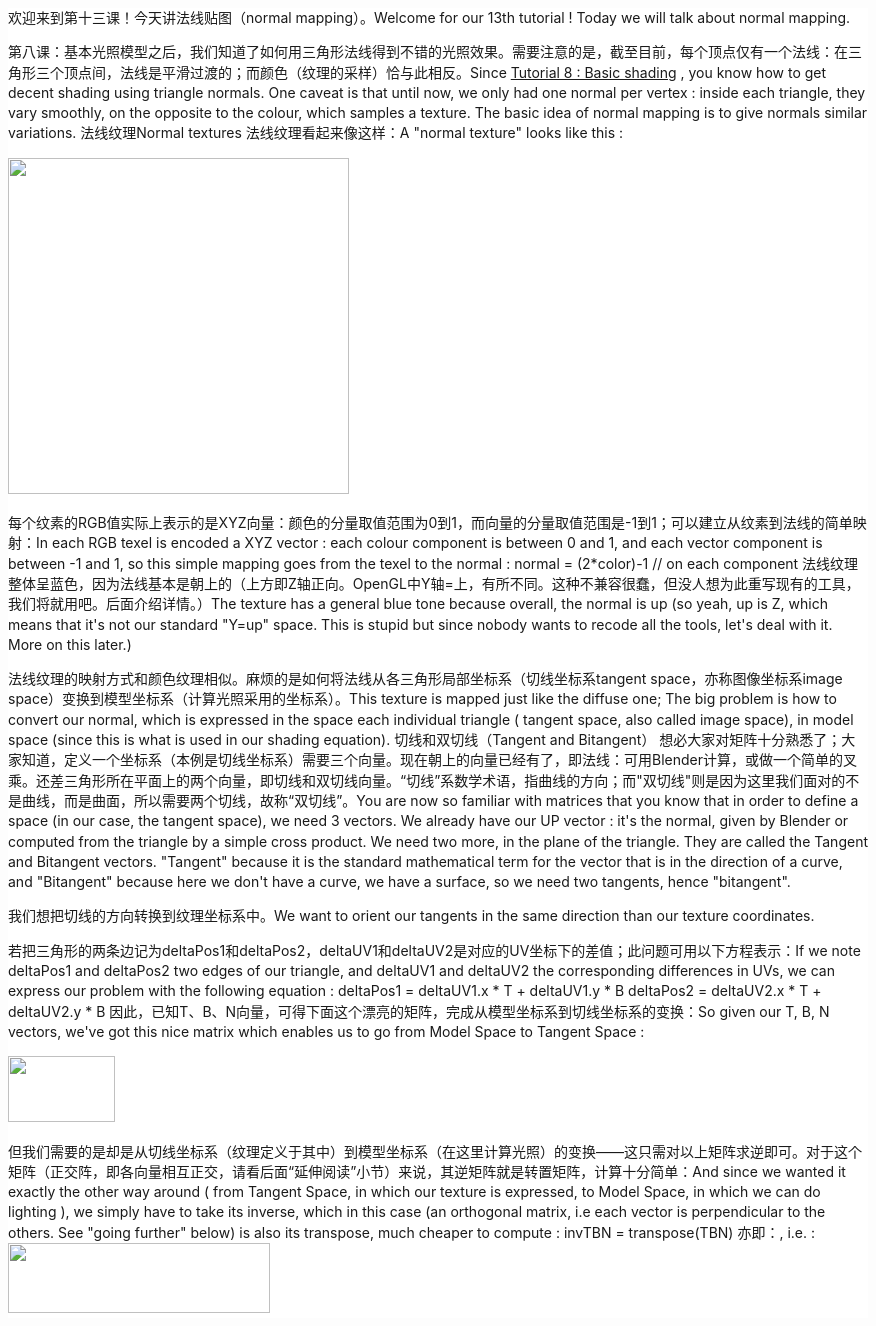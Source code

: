 ﻿欢迎来到第十三课！今天讲法线贴图（normal mapping）。Welcome for our 13th tutorial ! Today we will talk about normal mapping.

第八课：基本光照模型之后，我们知道了如何用三角形法线得到不错的光照效果。需要注意的是，截至目前，每个顶点仅有一个法线：在三角形三个顶点间，法线是平滑过渡的；而颜色（纹理的采样）恰与此相反。Since <a title="Tutorial 8 : Basic shading" href="http://www.opengl-tutorial.org/beginners-tutorials/tutorial-8-basic-shading/">Tutorial 8 : Basic shading</a> , you know how to get decent shading using triangle normals. One caveat is that until now, we only had one normal per vertex : inside each triangle, they vary smoothly, on the opposite to the colour, which samples a texture. The basic idea of normal mapping is to give normals similar variations.
法线纹理Normal textures
法线纹理看起来像这样：A "normal texture" looks like this :

<a href="http://www.opengl-tutorial.org/wp-content/uploads/2011/05/normal.jpg"><img class="alignnone size-full wp-image-307" title="normal" src="http://www.opengl-tutorial.org/wp-content/uploads/2011/05/normal.jpg" alt="" width="341" height="336" /></a>

每个纹素的RGB值实际上表示的是XYZ向量：颜色的分量取值范围为0到1，而向量的分量取值范围是-1到1；可以建立从纹素到法线的简单映射：In each RGB texel is encoded a XYZ vector : each colour component is between 0 and 1, and each vector component is between -1 and 1, so this simple mapping goes from the texel to the normal :
normal = (2*color)-1 // on each component
法线纹理整体呈蓝色，因为法线基本是朝上的（上方即Z轴正向。OpenGL中Y轴=上，有所不同。这种不兼容很蠢，但没人想为此重写现有的工具，我们将就用吧。后面介绍详情。）The texture has a general blue tone because overall, the normal is up (so yeah, up is Z, which means that it's not our standard "Y=up" space. This is stupid but since nobody wants to recode all the tools, let's deal with it. More on this later.)

法线纹理的映射方式和颜色纹理相似。麻烦的是如何将法线从各三角形局部坐标系（切线坐标系tangent space，亦称图像坐标系image space）变换到模型坐标系（计算光照采用的坐标系）。This texture is mapped just like the diffuse one; The big problem is how to convert our normal, which is expressed in the space each individual triangle ( tangent space, also called image space), in model space (since this is what is used in our shading equation).
切线和双切线（Tangent and Bitangent）
想必大家对矩阵十分熟悉了；大家知道，定义一个坐标系（本例是切线坐标系）需要三个向量。现在朝上的向量已经有了，即法线：可用Blender计算，或做一个简单的叉乘。还差三角形所在平面上的两个向量，即切线和双切线向量。“切线”系数学术语，指曲线的方向；而"双切线"则是因为这里我们面对的不是曲线，而是曲面，所以需要两个切线，故称“双切线”。You are now so familiar with matrices that you know that in order to define a space (in our case, the tangent space), we need 3 vectors. We already have our UP vector : it's the normal, given by Blender or computed from the triangle by a simple cross product. We need two more, in the plane of the triangle. They are called the Tangent and Bitangent vectors. "Tangent" because it is the standard mathematical term for the vector that is in the direction of a curve, and "Bitangent" because here we don't have a curve, we have a surface, so we need two tangents, hence "bitangent".

我们想把切线的方向转换到纹理坐标系中。We want to orient our tangents in the same direction than our texture coordinates.

若把三角形的两条边记为deltaPos1和deltaPos2，deltaUV1和deltaUV2是对应的UV坐标下的差值；此问题可用以下方程表示：If we note deltaPos1 and deltaPos2 two edges of our triangle, and deltaUV1 and deltaUV2 the corresponding differences in UVs, we can express our problem with the following equation :
deltaPos1 = deltaUV1.x * T + deltaUV1.y * B
deltaPos2 = deltaUV2.x * T + deltaUV2.y * B
因此，已知T、B、N向量，可得下面这个漂亮的矩阵，完成从模型坐标系到切线坐标系的变换：So given our T, B, N vectors, we've got this nice matrix which enables us to go from Model Space to Tangent Space :

<a href="http://www.opengl-tutorial.org/wp-content/uploads/2011/05/TBN.png"><img class="alignnone size-full wp-image-308 whiteborder" title="TBN" src="http://www.opengl-tutorial.org/wp-content/uploads/2011/05/TBN.png" alt="" width="107" height="66" /></a>

但我们需要的是却是从切线坐标系（纹理定义于其中）到模型坐标系（在这里计算光照）的变换——这只需对以上矩阵求逆即可。对于这个矩阵（正交阵，即各向量相互正交，请看后面“延伸阅读”小节）来说，其逆矩阵就是转置矩阵，计算十分简单：And since we wanted it exactly the other way around ( from Tangent Space, in which our texture is expressed, to Model Space, in which we can do lighting ), we simply have to take its inverse, which in this case (an orthogonal matrix, i.e each vector is perpendicular to the others. See "going further" below) is also its transpose, much cheaper to compute :
invTBN = transpose(TBN)
亦即：, i.e. :
<a href="http://www.opengl-tutorial.org/wp-content/uploads/2011/05/transposeTBN.png"><img class="alignnone size-full wp-image-309 whiteborder" title="transposeTBN" src="http://www.opengl-tutorial.org/wp-content/uploads/2011/05/transposeTBN.png" alt="" width="262" height="70" /></a>
